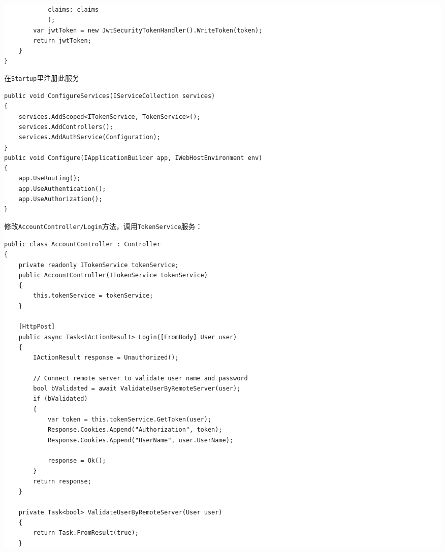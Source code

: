                 claims: claims
                );
            var jwtToken = new JwtSecurityTokenHandler().WriteToken(token);
            return jwtToken;
        }
    }

在`Startup`里注册此服务

    public void ConfigureServices(IServiceCollection services)
    {
        services.AddScoped<ITokenService, TokenService>();
        services.AddControllers();
        services.AddAuthService(Configuration);
    }
    public void Configure(IApplicationBuilder app, IWebHostEnvironment env)
    {
        app.UseRouting();
        app.UseAuthentication();
        app.UseAuthorization();
    }

修改`AccountController/Login`方法，调用`TokenService`服务：  

    public class AccountController : Controller
    {
        private readonly ITokenService tokenService;
        public AccountController(ITokenService tokenService)
        {
            this.tokenService = tokenService;
        }

        [HttpPost]
        public async Task<IActionResult> Login([FromBody] User user)
        {
            IActionResult response = Unauthorized();

            // Connect remote server to validate user name and password
            bool bValidated = await ValidateUserByRemoteServer(user);
            if (bValidated)
            {
                var token = this.tokenService.GetToken(user);
                Response.Cookies.Append("Authorization", token);
                Response.Cookies.Append("UserName", user.UserName);

                response = Ok();
            }
            return response;
        }

        private Task<bool> ValidateUserByRemoteServer(User user)
        {
            return Task.FromResult(true);
        }
